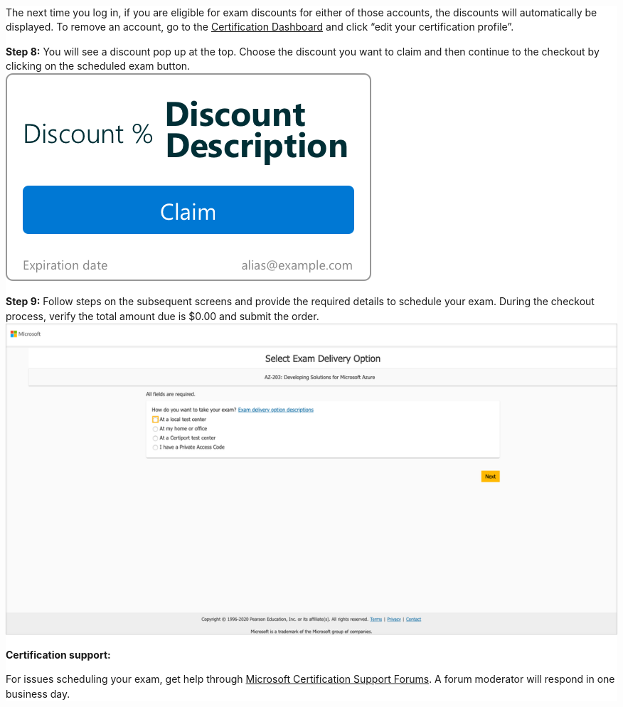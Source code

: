 The next time you log in, if you are eligible for exam discounts for either of those accounts, the discounts will automatically be displayed. To remove an account, go to the [Certification Dashboard](https://aka.ms/certdashboard) and click “edit your certification profile”.

**Step 8:** You will see a discount pop up at the top. Choose the discount you want to claim and then continue to the checkout by clicking on the scheduled exam button.  
![Choose discount and continue by clicking on scheduled exam button](images/step8-coupon.png)

**Step 9:** Follow steps on the subsequent screens and provide the required details to schedule your exam. During the checkout process, verify the total amount due is $0.00 and submit the order.  
![Link accounts to receive discount](images/step9.png)

**Certification support:**

For issues scheduling your exam, get help through [Microsoft Certification Support Forums](https://trainingsupport.microsoft.com/mcp/forum?sort=LastReplyDate&dir=Desc&tab=All&status=all&mod=&modAge=&advFil=&postedAfter=&postedBefore=&threadType=All&isFilterExpanded=false&page=1). A forum moderator will respond in one business day.
